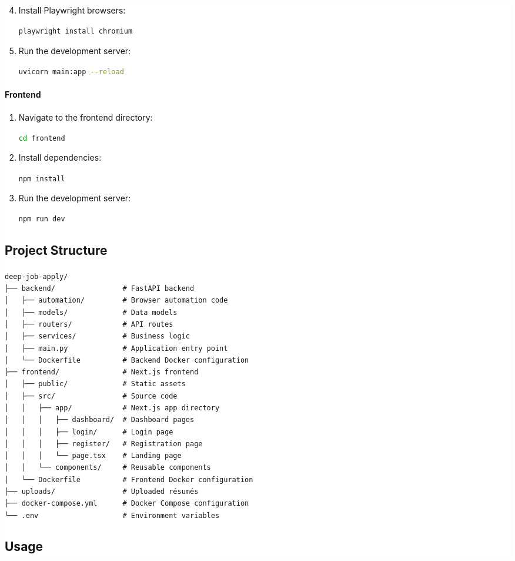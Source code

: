 4. Install Playwright browsers:
   ```bash
   playwright install chromium
   ```

5. Run the development server:
   ```bash
   uvicorn main:app --reload
   ```

#### Frontend

1. Navigate to the frontend directory:
   ```bash
   cd frontend
   ```

2. Install dependencies:
   ```bash
   npm install
   ```

3. Run the development server:
   ```bash
   npm run dev
   ```

## Project Structure

```
deep-job-apply/
├── backend/                # FastAPI backend
│   ├── automation/         # Browser automation code
│   ├── models/             # Data models
│   ├── routers/            # API routes
│   ├── services/           # Business logic
│   ├── main.py             # Application entry point
│   └── Dockerfile          # Backend Docker configuration
├── frontend/               # Next.js frontend
│   ├── public/             # Static assets
│   ├── src/                # Source code
│   │   ├── app/            # Next.js app directory
│   │   │   ├── dashboard/  # Dashboard pages
│   │   │   ├── login/      # Login page
│   │   │   ├── register/   # Registration page
│   │   │   └── page.tsx    # Landing page
│   │   └── components/     # Reusable components
│   └── Dockerfile          # Frontend Docker configuration
├── uploads/                # Uploaded résumés
├── docker-compose.yml      # Docker Compose configuration
└── .env                    # Environment variables
```

## Usage
